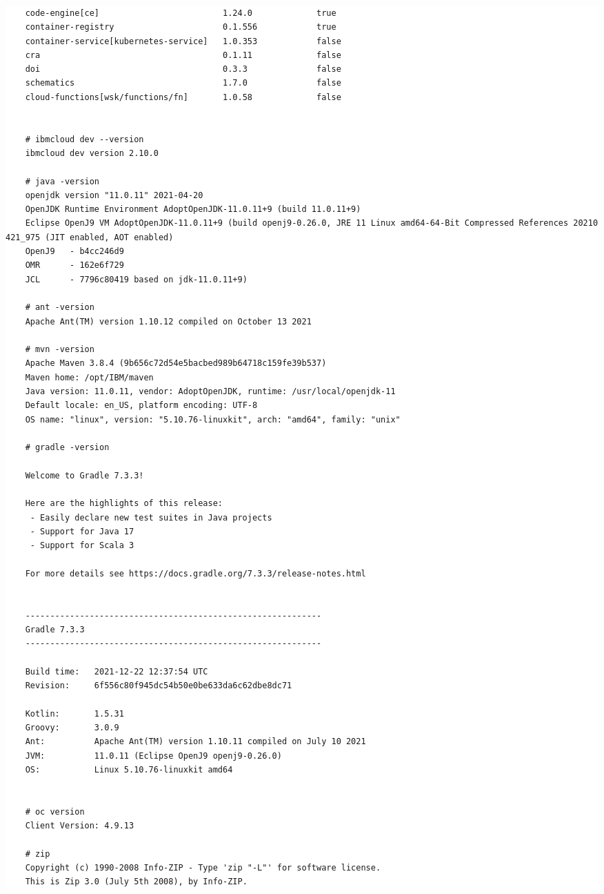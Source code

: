```text
	code-engine[ce]                         1.24.0             true   
	container-registry                      0.1.556            true   
	container-service[kubernetes-service]   1.0.353            false   
	cra                                     0.1.11             false   
	doi                                     0.3.3              false   
	schematics                              1.7.0              false   
	cloud-functions[wsk/functions/fn]       1.0.58             false   


	# ibmcloud dev --version
	ibmcloud dev version 2.10.0

	# java -version
	openjdk version "11.0.11" 2021-04-20
	OpenJDK Runtime Environment AdoptOpenJDK-11.0.11+9 (build 11.0.11+9)
	Eclipse OpenJ9 VM AdoptOpenJDK-11.0.11+9 (build openj9-0.26.0, JRE 11 Linux amd64-64-Bit Compressed References 20210421_975 (JIT enabled, AOT enabled)
	OpenJ9   - b4cc246d9
	OMR      - 162e6f729
	JCL      - 7796c80419 based on jdk-11.0.11+9)

	# ant -version
	Apache Ant(TM) version 1.10.12 compiled on October 13 2021

	# mvn -version
	Apache Maven 3.8.4 (9b656c72d54e5bacbed989b64718c159fe39b537)
	Maven home: /opt/IBM/maven
	Java version: 11.0.11, vendor: AdoptOpenJDK, runtime: /usr/local/openjdk-11
	Default locale: en_US, platform encoding: UTF-8
	OS name: "linux", version: "5.10.76-linuxkit", arch: "amd64", family: "unix"

	# gradle -version

	Welcome to Gradle 7.3.3!

	Here are the highlights of this release:
	 - Easily declare new test suites in Java projects
	 - Support for Java 17
	 - Support for Scala 3

	For more details see https://docs.gradle.org/7.3.3/release-notes.html


	------------------------------------------------------------
	Gradle 7.3.3
	------------------------------------------------------------

	Build time:   2021-12-22 12:37:54 UTC
	Revision:     6f556c80f945dc54b50e0be633da6c62dbe8dc71

	Kotlin:       1.5.31
	Groovy:       3.0.9
	Ant:          Apache Ant(TM) version 1.10.11 compiled on July 10 2021
	JVM:          11.0.11 (Eclipse OpenJ9 openj9-0.26.0)
	OS:           Linux 5.10.76-linuxkit amd64


	# oc version
	Client Version: 4.9.13

	# zip
	Copyright (c) 1990-2008 Info-ZIP - Type 'zip "-L"' for software license.
	This is Zip 3.0 (July 5th 2008), by Info-ZIP.
```